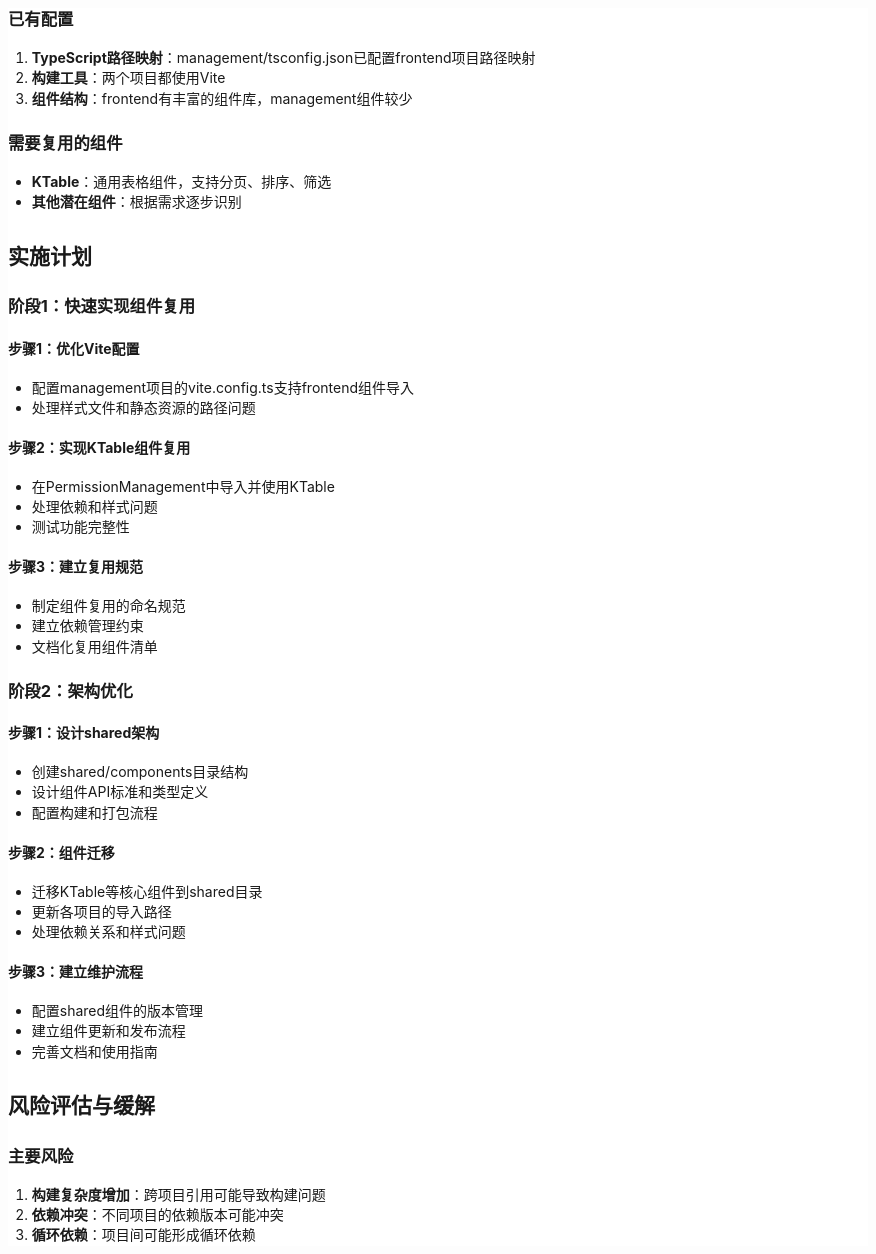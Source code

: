 ### 已有配置
1. **TypeScript路径映射**：management/tsconfig.json已配置frontend项目路径映射
2. **构建工具**：两个项目都使用Vite
3. **组件结构**：frontend有丰富的组件库，management组件较少

### 需要复用的组件
- **KTable**：通用表格组件，支持分页、排序、筛选
- **其他潜在组件**：根据需求逐步识别

## 实施计划

### 阶段1：快速实现组件复用

#### 步骤1：优化Vite配置
- 配置management项目的vite.config.ts支持frontend组件导入
- 处理样式文件和静态资源的路径问题

#### 步骤2：实现KTable组件复用
- 在PermissionManagement中导入并使用KTable
- 处理依赖和样式问题
- 测试功能完整性

#### 步骤3：建立复用规范
- 制定组件复用的命名规范
- 建立依赖管理约束
- 文档化复用组件清单

### 阶段2：架构优化

#### 步骤1：设计shared架构
- 创建shared/components目录结构
- 设计组件API标准和类型定义
- 配置构建和打包流程

#### 步骤2：组件迁移
- 迁移KTable等核心组件到shared目录
- 更新各项目的导入路径
- 处理依赖关系和样式问题

#### 步骤3：建立维护流程
- 配置shared组件的版本管理
- 建立组件更新和发布流程
- 完善文档和使用指南

## 风险评估与缓解

### 主要风险
1. **构建复杂度增加**：跨项目引用可能导致构建问题
2. **依赖冲突**：不同项目的依赖版本可能冲突
3. **循环依赖**：项目间可能形成循环依赖
